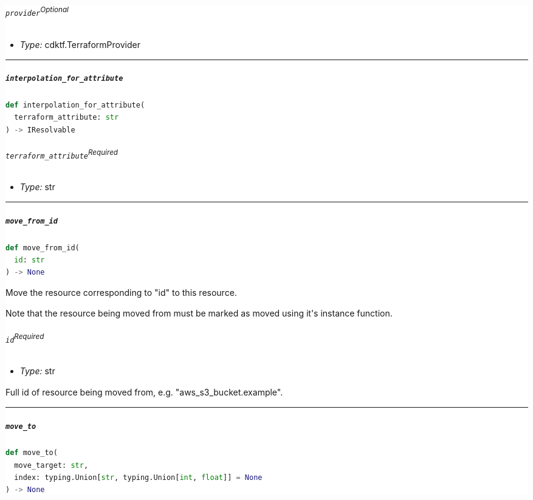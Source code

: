 
###### `provider`<sup>Optional</sup> <a name="provider" id="@cdktf/provider-okta.idpOidc.IdpOidc.importFrom.parameter.provider"></a>

- *Type:* cdktf.TerraformProvider

---

##### `interpolation_for_attribute` <a name="interpolation_for_attribute" id="@cdktf/provider-okta.idpOidc.IdpOidc.interpolationForAttribute"></a>

```python
def interpolation_for_attribute(
  terraform_attribute: str
) -> IResolvable
```

###### `terraform_attribute`<sup>Required</sup> <a name="terraform_attribute" id="@cdktf/provider-okta.idpOidc.IdpOidc.interpolationForAttribute.parameter.terraformAttribute"></a>

- *Type:* str

---

##### `move_from_id` <a name="move_from_id" id="@cdktf/provider-okta.idpOidc.IdpOidc.moveFromId"></a>

```python
def move_from_id(
  id: str
) -> None
```

Move the resource corresponding to "id" to this resource.

Note that the resource being moved from must be marked as moved using it's instance function.

###### `id`<sup>Required</sup> <a name="id" id="@cdktf/provider-okta.idpOidc.IdpOidc.moveFromId.parameter.id"></a>

- *Type:* str

Full id of resource being moved from, e.g. "aws_s3_bucket.example".

---

##### `move_to` <a name="move_to" id="@cdktf/provider-okta.idpOidc.IdpOidc.moveTo"></a>

```python
def move_to(
  move_target: str,
  index: typing.Union[str, typing.Union[int, float]] = None
) -> None
```
